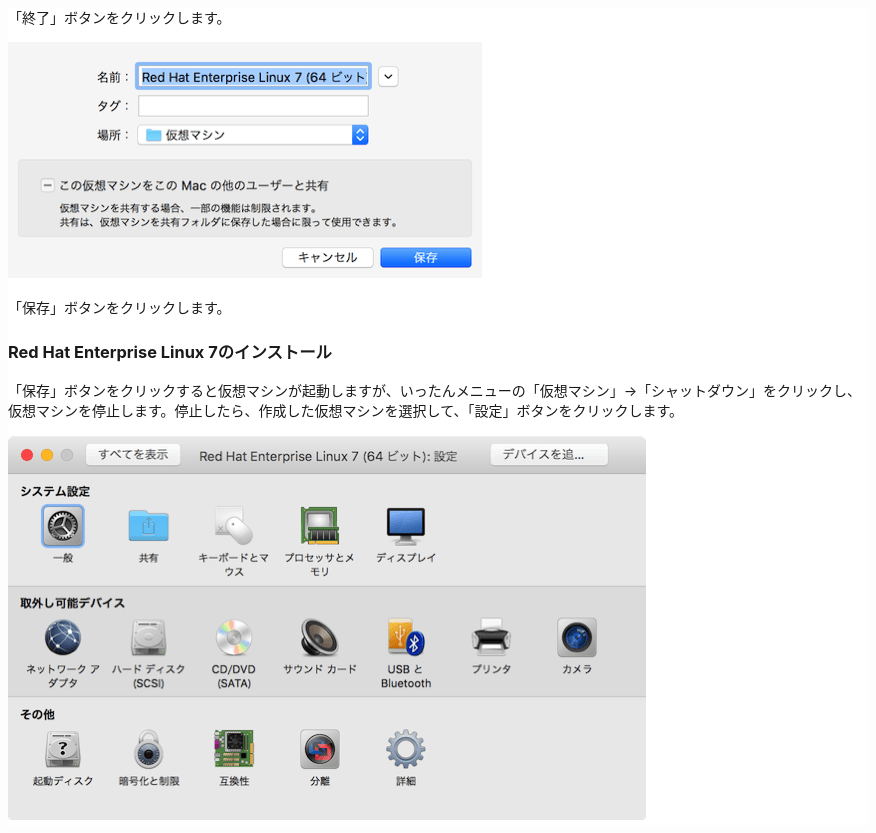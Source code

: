 




「終了」ボタンをクリックします。





![](160423-571b7f0e093ea.png)






「保存」ボタンをクリックします。





### Red Hat Enterprise Linux 7のインストール





「保存」ボタンをクリックすると仮想マシンが起動しますが、いったんメニューの「仮想マシン」→「シャットダウン」をクリックし、仮想マシンを停止します。停止したら、作成した仮想マシンを選択して、「設定」ボタンをクリックします。





![](160423-571b7fa4d68c0.png)

